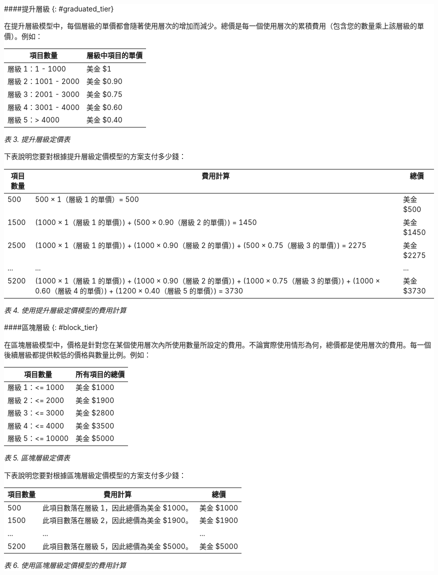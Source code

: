 ####提升層級
{: #graduated_tier}

在提升層級模型中，每個層級的單價都會隨著使用層次的增加而減少。總價是每一個使用層次的累積費用（包含您的數量乘上該層級的單價）。例如：

| 項目數量 |	層級中項目的單價|
|-------------------|------------------------------------|
|    層級 1：1 - 1000 |	美金 $1 |
|   層級 2：1001 - 2000 |	美金 $0.90 |
|    層級 3：2001 - 3000 |	美金 $0.75 |
|    層級 4：3001 - 4000 |	美金 $0.60 |
|    層級 5：&gt; 4000 |	美金 $0.40 |
*表 3. 提升層級定價表*

下表說明您要對根據提升層級定價模型的方案支付多少錢：

|項目數量 | 費用計算 | 總價|
|------------------|--------------------|------------|
|500 |	500 × 1（層級 1 的單價）= 500 |	美金 $500|
|1500 |	(1000 × 1（層級 1 的單價）) + (500 × 0.90（層級 2 的單價）) = 1450 |	美金 $1450|
|2500 |	(1000 × 1（層級 1 的單價）) + (1000 × 0.90（層級 2 的單價）) + (500 × 0.75（層級 3 的單價）) = 2275 |	美金 $2275 |
|... |	... |	...|
|5200 |	(1000 × 1（層級 1 的單價）) + (1000 × 0.90（層級 2 的單價）) + (1000 × 0.75（層級 3 的單價）) + (1000 × 0.60（層級 4 的單價）) + (1200 × 0.40（層級 5 的單價）) = 3730 |	美金 $3730|
*表 4. 使用提升層級定價模型的費用計算*

####區塊層級
{: #block_tier}

在區塊層級模型中，價格是針對您在某個使用層次內所使用數量所設定的費用。不論實際使用情形為何，總價都是使用層次的費用。每一個後續層級都提供較低的價格與數量比例。例如：

|項目數量 |	所有項目的總價|
|------------------|-----------------------------|
| 層級 1：&lt;= 1000 |	美金 $1000|
| 層級 2：&lt;= 2000 |	美金 $1900|
| 層級 3：&lt;= 3000 |	美金 $2800|
| 層級 4：&lt;= 4000 |	美金 $3500|
| 層級 5：&lt;= 10000 |	美金 $5000|
*表 5. 區塊層級定價表*

下表說明您要對根據區塊層級定價模型的方案支付多少錢：

|項目數量 |	費用計算 |	總價|
|------------------|-----------------------|---------------|
|500 |	此項目數落在層級 1，因此總價為美金 $1000。 |	美金 $1000|
|1500 |	此項目數落在層級 2，因此總價為美金 $1900。 |	美金 $1900|
|... |	... |	...|
|5200 |	此項目數落在層級 5，因此總價為美金 $5000。 |	美金 $5000|
*表 6. 使用區塊層級定價模型的費用計算*
